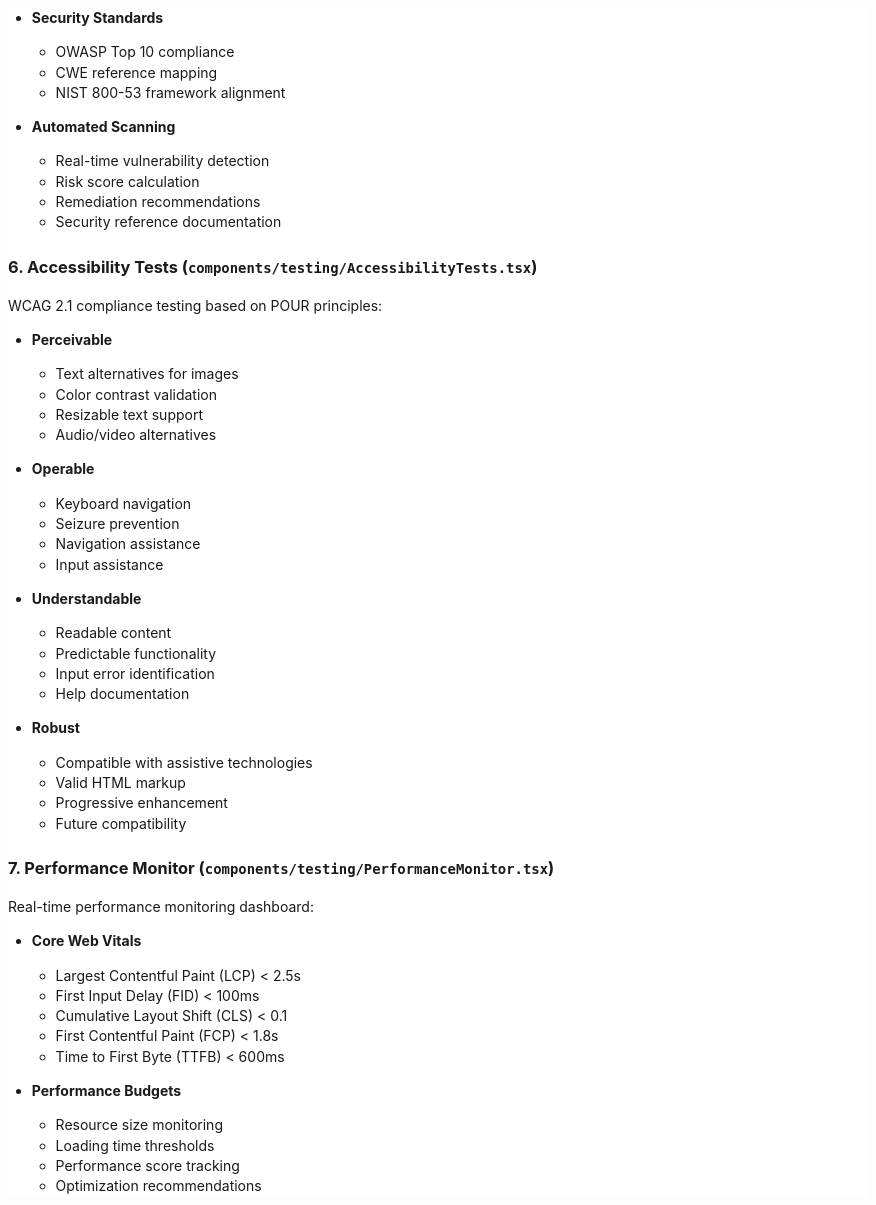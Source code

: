 - **Security Standards**
  - OWASP Top 10 compliance
  - CWE reference mapping
  - NIST 800-53 framework alignment

- **Automated Scanning**
  - Real-time vulnerability detection
  - Risk score calculation
  - Remediation recommendations
  - Security reference documentation

### 6. Accessibility Tests (`components/testing/AccessibilityTests.tsx`)

WCAG 2.1 compliance testing based on POUR principles:

- **Perceivable**
  - Text alternatives for images
  - Color contrast validation
  - Resizable text support
  - Audio/video alternatives

- **Operable**
  - Keyboard navigation
  - Seizure prevention
  - Navigation assistance
  - Input assistance

- **Understandable**
  - Readable content
  - Predictable functionality
  - Input error identification
  - Help documentation

- **Robust**
  - Compatible with assistive technologies
  - Valid HTML markup
  - Progressive enhancement
  - Future compatibility

### 7. Performance Monitor (`components/testing/PerformanceMonitor.tsx`)

Real-time performance monitoring dashboard:

- **Core Web Vitals**
  - Largest Contentful Paint (LCP) < 2.5s
  - First Input Delay (FID) < 100ms
  - Cumulative Layout Shift (CLS) < 0.1
  - First Contentful Paint (FCP) < 1.8s
  - Time to First Byte (TTFB) < 600ms

- **Performance Budgets**
  - Resource size monitoring
  - Loading time thresholds
  - Performance score tracking
  - Optimization recommendations
